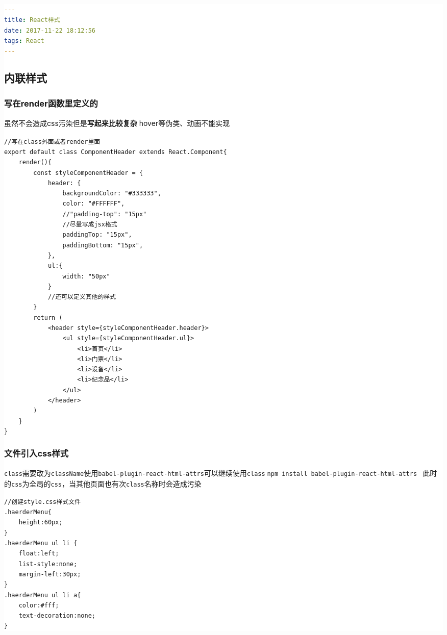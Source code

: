 ```yaml
---
title: React样式
date: 2017-11-22 18:12:56
tags: React
---
```

## 内联样式
### 写在render函数里定义的
虽然不会造成css污染但是**写起来比较复杂**
hover等伪类、动画不能实现
```
//写在class外面或者render里面
export default class ComponentHeader extends React.Component{
    render(){
        const styleComponentHeader = {
            header: {
                backgroundColor: "#333333",
                color: "#FFFFFF",
                //"padding-top": "15px"
                //尽量写成jsx格式
                paddingTop: "15px",
                paddingBottom: "15px",
            },
            ul:{
                width: "50px"
            }
            //还可以定义其他的样式
        }
        return (
            <header style={styleComponentHeader.header}>
                <ul style={styleComponentHeader.ul}>
                    <li>首页</li>
                    <li>门票</li>
                    <li>设备</li>
                    <li>纪念品</li>
                </ul>
            </header>
        )
    }
}
```
### 文件引入css样式
`class`需要改为`className`使用`babel-plugin-react-html-attrs`可以继续使用`class`
`npm install babel-plugin-react-html-attrs `
此时的`css`为全局的`css`，当其他页面也有次`class`名称时会造成污染
```
//创建style.css样式文件
.haerderMenu{
    height:60px;
}
.haerderMenu ul li {
    float:left;
    list-style:none; 
    margin-left:30px;
}
.haerderMenu ul li a{
    color:#fff;
    text-decoration:none; 
}
```
```
```
